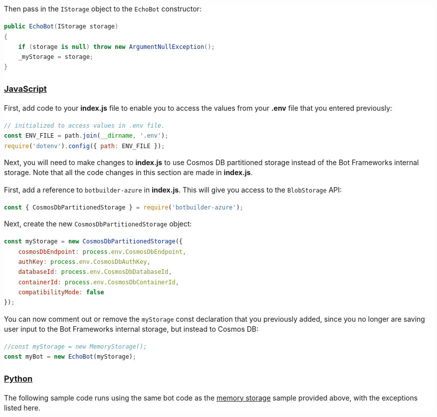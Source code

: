 Then pass in the `IStorage` object to the `EchoBot` constructor:

```csharp
public EchoBot(IStorage storage)
{
    if (storage is null) throw new ArgumentNullException();
    _myStorage = storage;
}
```

### [JavaScript](#tab/javascript)

First, add code to your **index.js** file to enable you to access the values from your **.env** file that you entered previously:

```javascript
// initialized to access values in .env file.
const ENV_FILE = path.join(__dirname, '.env');
require('dotenv').config({ path: ENV_FILE });
```

Next, you will need to make changes to **index.js** to use Cosmos DB partitioned storage instead of the Bot Frameworks internal storage. Note that all the code changes in this section are made in **index.js**.

First, add a reference to `botbuilder-azure` in **index.js**. This will give you access to the `BlobStorage` API:

```javascript
const { CosmosDbPartitionedStorage } = require('botbuilder-azure');
```

Next, create the new `CosmosDbPartitionedStorage` object:

```javascript
const myStorage = new CosmosDbPartitionedStorage({
    cosmosDbEndpoint: process.env.CosmosDbEndpoint,
    authKey: process.env.CosmosDbAuthKey,
    databaseId: process.env.CosmosDbDatabaseId,
    containerId: process.env.CosmosDbContainerId,
    compatibilityMode: false
});
```

You can now comment out or remove the `myStorage` const declaration that you previously added, since you no longer are saving user input to the Bot Frameworks internal storage, but instead to Cosmos DB:

```javascript
//const myStorage = new MemoryStorage();
const myBot = new EchoBot(myStorage);
```

### [Python](#tab/python)

The following sample code runs using the same bot code as the [memory storage](#memory-storage) sample provided above, with the exceptions listed here.
